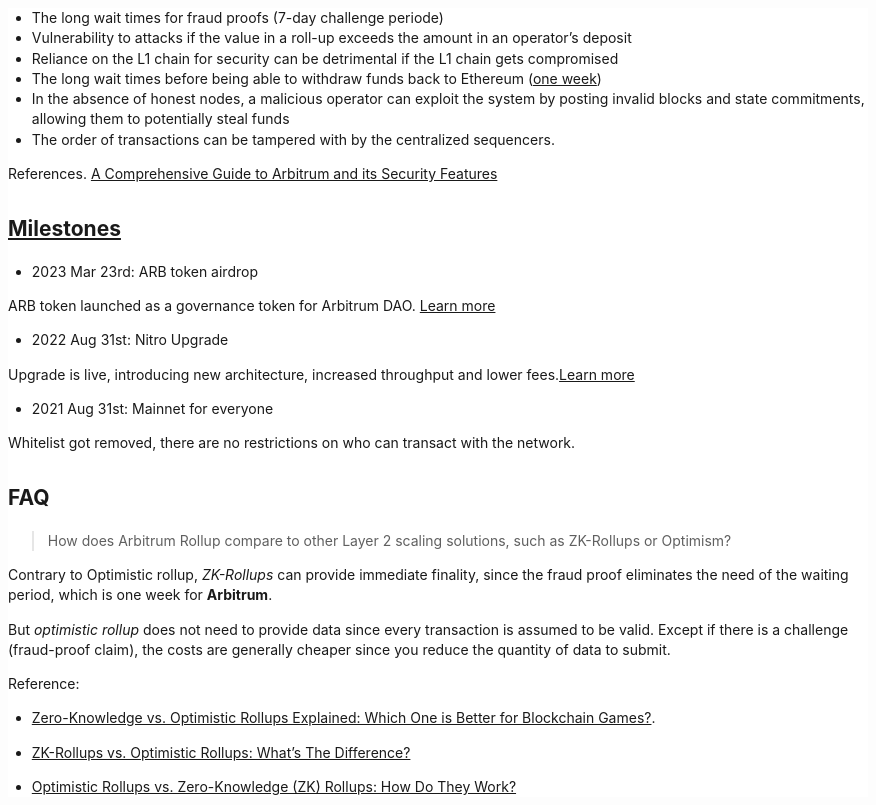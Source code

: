 - The long wait times for fraud proofs (7-day challenge periode)
- Vulnerability to attacks if the value in a roll-up exceeds the amount in an operator’s deposit
- Reliance on the L1 chain for security can be detrimental if the L1 chain gets compromised
- The long wait times before being able to withdraw funds back to Ethereum ([one week](https://docs.arbitrum.io/intro#q-this-dispute-game-obviously-takes-some-time-does-this-impose-any-sort-of-delay-on-arbitrum-users-transactions))
- In the absence of honest nodes, a malicious operator can exploit the system by posting invalid blocks and state commitments, allowing them to potentially steal funds
- The order of transactions can be tampered with by the centralized sequencers.

References. [A Comprehensive Guide to Arbitrum and its Security Features](https://www.halborn.com/blog/post/a-comprehensive-guide-to-arbitrum-and-its-security-features)

## [Milestones](https://l2beat.com/scaling/projects/arbitrum#milestones)

- 2023 Mar 23rd: ARB token airdrop

ARB token launched as a governance token for Arbitrum DAO. [Learn more](https://twitter.com/arbitrum/status/1638888588443111425)

- 2022 Aug 31st: Nitro Upgrade

Upgrade is live, introducing new architecture, increased throughput and lower fees.[Learn more](https://medium.com/offchainlabs/arbitrum-nitro-one-small-step-for-l2-one-giant-leap-for-ethereum-bc9108047450)

- 2021 Aug 31st: Mainnet for everyone

Whitelist got removed, there are no restrictions on who can transact with the network.



## FAQ

> How does Arbitrum Rollup compare to other Layer 2 scaling solutions, such as ZK-Rollups or Optimism? 

Contrary to Optimistic rollup, *ZK-Rollups* can provide immediate finality, since the fraud proof eliminates the need of the waiting period, which is one week for **Arbitrum**.

But *optimistic rollup* does not need to provide data since every transaction is assumed to be valid. Except if there is a challenge (fraud-proof claim), the costs are generally cheaper since you reduce the quantity of data to submit.

Reference:

- [Zero-Knowledge vs. Optimistic Rollups Explained: Which One is Better for Blockchain Games?](https://www.immutable.com/blog/zero-knowledge-vs-optimistic-rollups-explained-which-one-is-better-for-blockchain-games).

- [ZK-Rollups vs. Optimistic Rollups: What’s The Difference?](https://www.nervos.org/knowledge-base/zk_rollup_vs_optimistic_rollup)

- [Optimistic Rollups vs. Zero-Knowledge (ZK) Rollups: How Do They Work?](https://www.blockchain-council.org/ethereum/optimistic-rollups-vs-zero-knowledge-rollups/)
